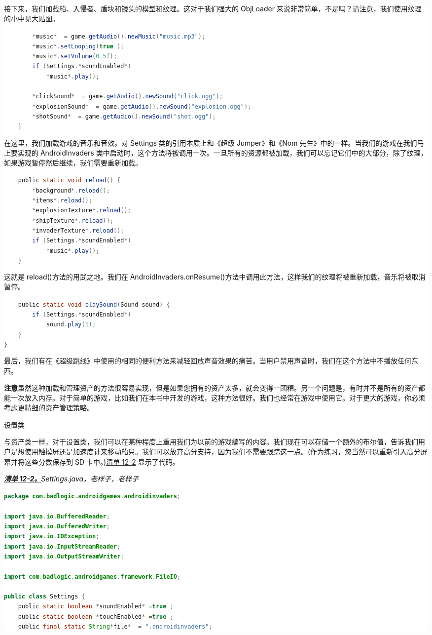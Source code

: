 接下来，我们加载船、入侵者、盾块和镜头的模型和纹理。这对于我们强大的 ObjLoader 来说非常简单，不是吗？请注意，我们使用纹理的小中见大贴图。

```java
        *music*  = game.getAudio().newMusic("music.mp3");
        *music*.setLooping(true );
        *music*.setVolume(0.5f);
        if (Settings.*soundEnabled*)
            *music*.play();

        *clickSound*  = game.getAudio().newSound("click.ogg");
        *explosionSound*  = game.getAudio().newSound("explosion.ogg");
        *shotSound*  = game.getAudio().newSound("shot.ogg");
    }
```

在这里，我们加载游戏的音乐和音效。对 Settings 类的引用本质上和《超级 Jumper》和《Nom 先生》中的一样。当我们的游戏在我们马上要实现的 AndroidInvaders 类中启动时，这个方法将被调用一次。一旦所有的资源都被加载，我们可以忘记它们中的大部分，除了纹理，如果游戏暂停然后继续，我们需要重新加载。

```java
    public static void reload() {
        *background*.reload();
        *items*.reload();
        *explosionTexture*.reload();
        *shipTexture*.reload();
        *invaderTexture*.reload();
        if (Settings.*soundEnabled*)
            *music*.play();
    }
```

这就是 reload()方法的用武之地。我们在 AndroidInvaders.onResume()方法中调用此方法，这样我们的纹理将被重新加载，音乐将被取消暂停。

```java
    public static void playSound(Sound sound) {
        if (Settings.*soundEnabled*)
            sound.play(1);
    }
}
```

最后，我们有在《超级跳线》中使用的相同的便利方法来减轻回放声音效果的痛苦。当用户禁用声音时，我们在这个方法中不播放任何东西。

**注意**虽然这种加载和管理资产的方法很容易实现，但是如果您拥有的资产太多，就会变得一团糟。另一个问题是，有时并不是所有的资产都能一次放入内存。对于简单的游戏，比如我们在本书中开发的游戏，这种方法很好。我们也经常在游戏中使用它。对于更大的游戏，你必须考虑更精细的资产管理策略。

设置类

与资产类一样，对于设置类，我们可以在某种程度上重用我们为以前的游戏编写的内容。我们现在可以存储一个额外的布尔值，告诉我们用户是想使用触摸屏还是加速度计来移动船只。我们可以放弃高分支持，因为我们不需要跟踪这一点。(作为练习，您当然可以重新引入高分屏幕并将这些分数保存到 SD 卡中。)[清单 12-2](#list2) 显示了代码。

[***清单 12-2。***](#_list2)*Settings.java，老样子，老样子*

```java
package com.badlogic.androidgames.androidinvaders;

import java.io.BufferedReader;
import java.io.BufferedWriter;
import java.io.IOException;
import java.io.InputStreamReader;
import java.io.OutputStreamWriter;

import com.badlogic.androidgames.framework.FileIO;

public class Settings {
    public static boolean *soundEnabled* =true ;
    public static boolean *touchEnabled* =true ;
    public final static String*file*  = ".androidinvaders";
```
